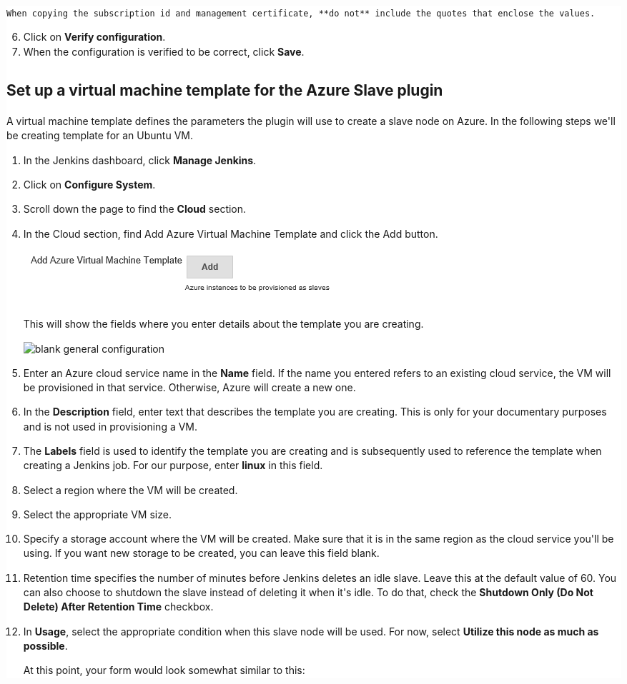 	When copying the subscription id and management certificate, **do not** include the quotes that enclose the values.
	
6. Click on **Verify configuration**.
7. When the configuration is verified to be correct, click **Save**.

## Set up a virtual machine template for the Azure Slave plugin

A virtual machine template defines the parameters the plugin will use to create a slave node on Azure. In the following steps we'll be creating template for an Ubuntu VM. 

1. In the Jenkins dashboard, click **Manage Jenkins**.
2. Click on **Configure System**.
3. Scroll down the page to find the **Cloud** section.

4. In the Cloud section, find Add Azure Virtual Machine Template and click the Add button.

	![add vm template](./media/azure-slave-plugin-for-jenkins/jenkins-add-vm-template.png)

	This will show the fields where you enter details about the template you are creating.

	![blank general configuration](./media/azure-slave-plugin-for-jenkins/jenkins-slave-template-general-configuration-blank.png)

5. Enter an Azure cloud service name in the **Name** field. If the name you entered refers to an existing cloud service, the VM will be provisioned in that service. Otherwise, Azure will create a new one.

6. In the **Description** field, enter text that describes the template you are creating. This is only for your documentary purposes and is not used in provisioning a VM.
7. The **Labels** field is used to identify the template you are creating and is subsequently used to reference the template when creating a Jenkins job. For our purpose, enter **linux** in this field. 
8. Select a region where the VM will be created.
9. Select the appropriate VM size.
10. Specify a storage account where the VM will be created. Make sure that it is in the same region as the cloud service you'll be using. If you want new storage to be created, you can leave this field blank.
11. Retention time specifies the number of minutes before Jenkins deletes an idle slave. Leave this at the default value of 60. You can also choose to shutdown the slave instead of deleting it when it's idle. To do that, check the **Shutdown Only (Do Not Delete) After Retention Time** checkbox.
12. In **Usage**, select the appropriate condition when this slave node will be used. For now, select **Utilize this node as much as possible**.

	At this point, your form would look somewhat similar to this:
